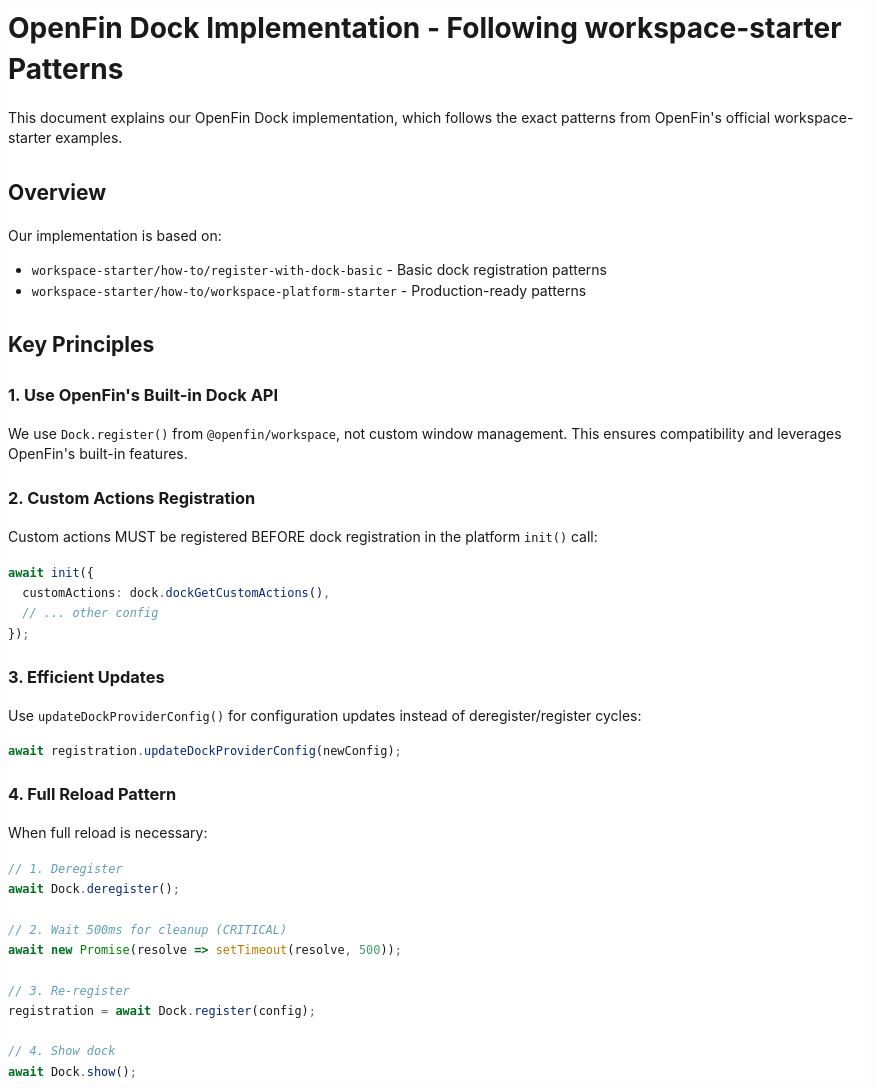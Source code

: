 # OpenFin Dock Implementation - Following workspace-starter Patterns

This document explains our OpenFin Dock implementation, which follows the exact patterns from OpenFin's official workspace-starter examples.

## Overview

Our implementation is based on:
- `workspace-starter/how-to/register-with-dock-basic` - Basic dock registration patterns
- `workspace-starter/how-to/workspace-platform-starter` - Production-ready patterns

## Key Principles

### 1. Use OpenFin's Built-in Dock API
We use `Dock.register()` from `@openfin/workspace`, not custom window management. This ensures compatibility and leverages OpenFin's built-in features.

### 2. Custom Actions Registration
Custom actions MUST be registered BEFORE dock registration in the platform `init()` call:

```typescript
await init({
  customActions: dock.dockGetCustomActions(),
  // ... other config
});
```

### 3. Efficient Updates
Use `updateDockProviderConfig()` for configuration updates instead of deregister/register cycles:

```typescript
await registration.updateDockProviderConfig(newConfig);
```

### 4. Full Reload Pattern
When full reload is necessary:
```typescript
// 1. Deregister
await Dock.deregister();

// 2. Wait 500ms for cleanup (CRITICAL)
await new Promise(resolve => setTimeout(resolve, 500));

// 3. Re-register
registration = await Dock.register(config);

// 4. Show dock
await Dock.show();
```
